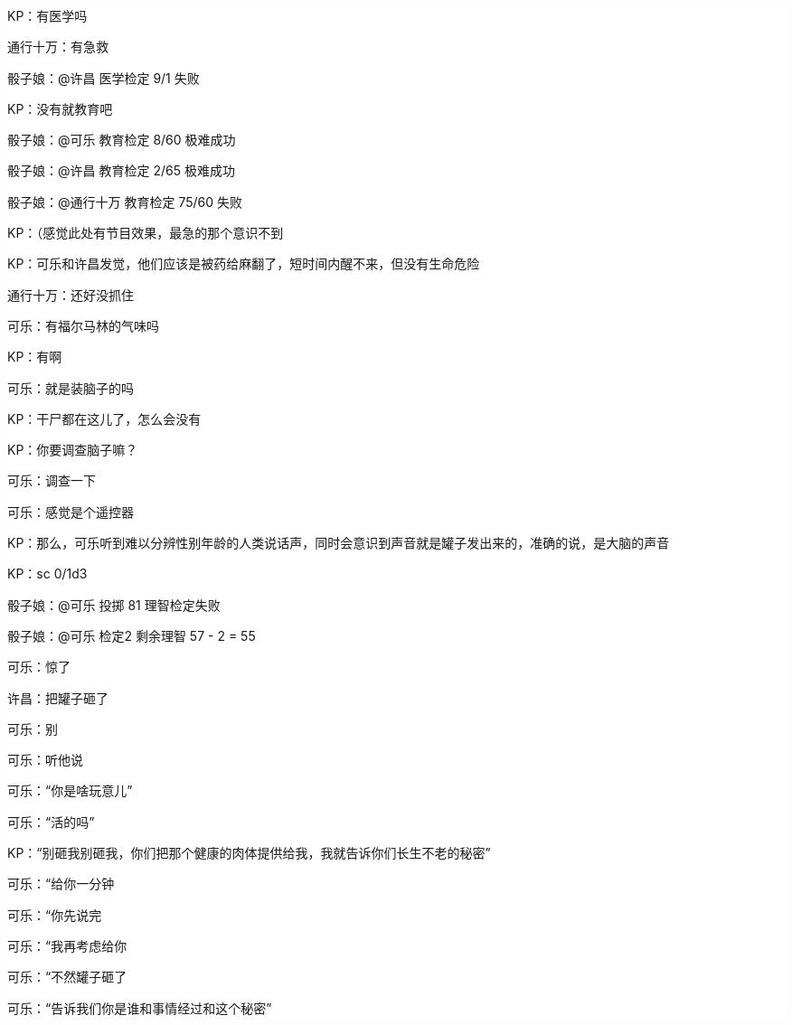 KP：有医学吗

通行十万：有急救

骰子娘：@许昌 医学检定 9/1 失败

KP：没有就教育吧

骰子娘：@可乐 教育检定 8/60 极难成功

骰子娘：@许昌 教育检定 2/65 极难成功

骰子娘：@通行十万 教育检定 75/60 失败

KP：（感觉此处有节目效果，最急的那个意识不到

KP：可乐和许昌发觉，他们应该是被药给麻翻了，短时间内醒不来，但没有生命危险

通行十万：还好没抓住

可乐：有福尔马林的气味吗

KP：有啊

可乐：就是装脑子的吗

KP：干尸都在这儿了，怎么会没有

KP：你要调查脑子嘛？

可乐：调查一下

可乐：感觉是个遥控器

KP：那么，可乐听到难以分辨性别年龄的人类说话声，同时会意识到声音就是罐子发出来的，准确的说，是大脑的声音

KP：sc 0/1d3

骰子娘：@可乐 投掷 81 理智检定失败

骰子娘：@可乐 检定2 剩余理智 57 - 2 = 55

可乐：惊了

许昌：把罐子砸了

可乐：别

可乐：听他说

可乐：“你是啥玩意儿”

可乐：“活的吗”

KP：“别砸我别砸我，你们把那个健康的肉体提供给我，我就告诉你们长生不老的秘密”

可乐：“给你一分钟

可乐：“你先说完

可乐：“我再考虑给你

可乐：“不然罐子砸了

可乐：“告诉我们你是谁和事情经过和这个秘密”
